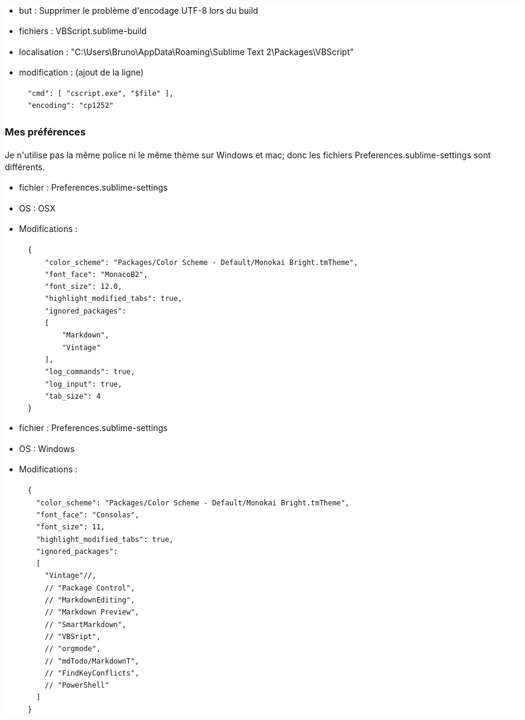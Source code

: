 - but          : Supprimer le problème d'encodage UTF-8 lors du build
- fichiers     : VBScript.sublime-build 
- localisation : "C:\Users\Bruno\AppData\Roaming\Sublime Text 2\Packages\VBScript"
- modification : (ajout de la ligne)

        "cmd": [ "cscript.exe", "$file" ],
        "encoding": "cp1252"

### Mes préférences

Je n'utilise pas la même police ni le même thème sur Windows et mac; donc les fichiers Preferences.sublime-settings sont différents.

- fichier : Preferences.sublime-settings
- OS : OSX
- Modifications :

        {
            "color_scheme": "Packages/Color Scheme - Default/Monokai Bright.tmTheme",
            "font_face": "MonacoB2",
            "font_size": 12.0,
            "highlight_modified_tabs": true,
            "ignored_packages":
            [
                "Markdown",
                "Vintage"
            ],
            "log_commands": true,
            "log_input": true,
            "tab_size": 4
        }

- fichier : Preferences.sublime-settings
- OS : Windows
- Modifications :

        {
          "color_scheme": "Packages/Color Scheme - Default/Monokai Bright.tmTheme",
          "font_face": "Consolas",
          "font_size": 11,
          "highlight_modified_tabs": true,
          "ignored_packages":
          [
            "Vintage"//,
            // "Package Control",
            // "MarkdownEditing",
            // "Markdown Preview",
            // "SmartMarkdown",
            // "VBSript",
            // "orgmode",
            // "mdTodo/MarkdownT",
            // "FindKeyConflicts",
            // "PowerShell"
          ]
        }
